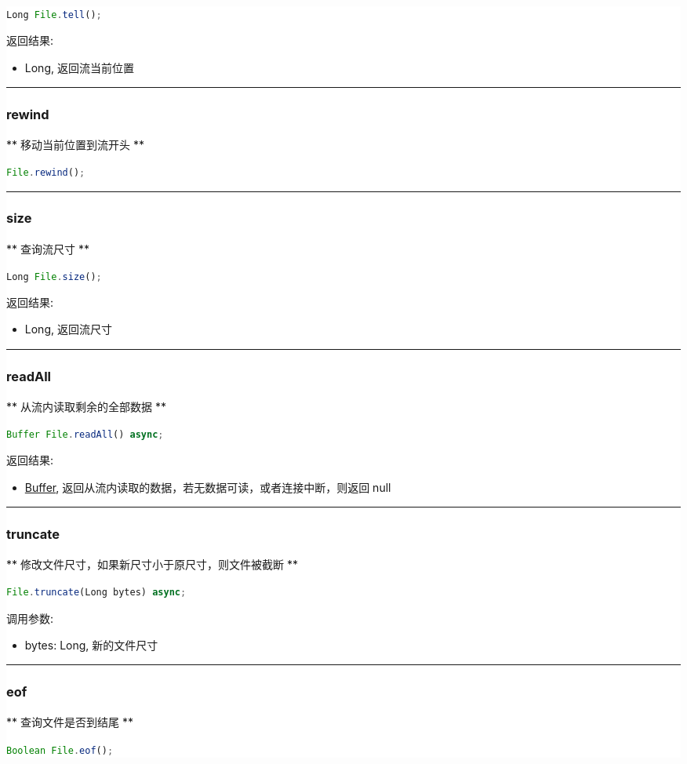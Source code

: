```JavaScript
Long File.tell();
```

返回结果:
* Long, 返回流当前位置

--------------------------
### rewind
** 移动当前位置到流开头 **

```JavaScript
File.rewind();
```

--------------------------
### size
** 查询流尺寸 **

```JavaScript
Long File.size();
```

返回结果:
* Long, 返回流尺寸

--------------------------
### readAll
** 从流内读取剩余的全部数据 **

```JavaScript
Buffer File.readAll() async;
```

返回结果:
* [Buffer](Buffer.md), 返回从流内读取的数据，若无数据可读，或者连接中断，则返回 null

--------------------------
### truncate
** 修改文件尺寸，如果新尺寸小于原尺寸，则文件被截断 **

```JavaScript
File.truncate(Long bytes) async;
```

调用参数:
* bytes: Long, 新的文件尺寸

--------------------------
### eof
** 查询文件是否到结尾 **

```JavaScript
Boolean File.eof();
```
